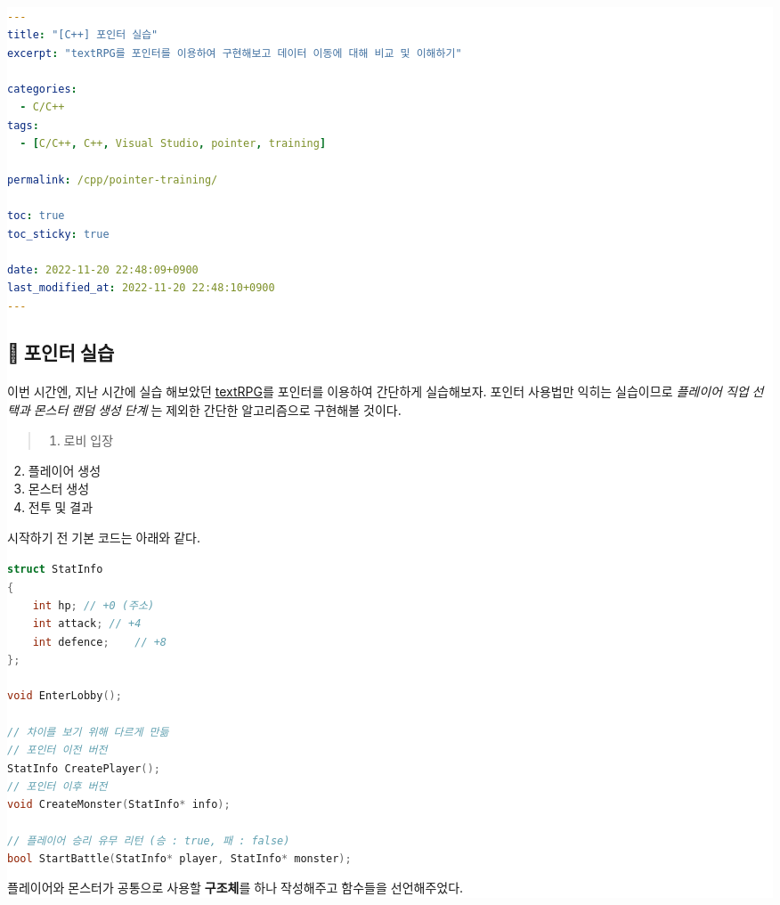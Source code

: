 ```yaml
---
title: "[C++] 포인터 실습"
excerpt: "textRPG를 포인터를 이용하여 구현해보고 데이터 이동에 대해 비교 및 이해하기"

categories:
  - C/C++
tags:
  - [C/C++, C++, Visual Studio, pointer, training]

permalink: /cpp/pointer-training/

toc: true
toc_sticky: true

date: 2022-11-20 22:48:09+0900
last_modified_at: 2022-11-20 22:48:10+0900
---
```


## 👻 포인터 실습
이번 시간엔, 지난 시간에 실습 해보았던 [textRPG](/cpp/text-rpg/)를 포인터를 이용하여 간단하게 실습해보자. 포인터 사용법만 익히는 실습이므로 _플레이어 직업 선택과 몬스터 랜덤 생성 단계_ 는 제외한 간단한 알고리즘으로 구현해볼 것이다.

> 1. 로비 입장
2. 플레이어 생성
3. 몬스터 생성
4. 전투 및 결과

시작하기 전 기본 코드는 아래와 같다.

```c++
struct StatInfo
{
    int hp; // +0 (주소)
    int attack; // +4
    int defence;    // +8
};

void EnterLobby();

// 차이를 보기 위해 다르게 만듦
// 포인터 이전 버전
StatInfo CreatePlayer();
// 포인터 이후 버전
void CreateMonster(StatInfo* info);

// 플레이어 승리 유무 리턴 (승 : true, 패 : false)
bool StartBattle(StatInfo* player, StatInfo* monster);
```

플레이어와 몬스터가 공통으로 사용할 **구조체**를 하나 작성해주고 함수들을 선언해주었다.
